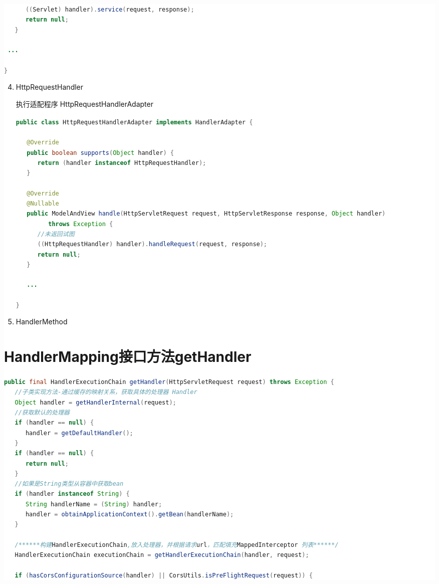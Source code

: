    ```java
         ((Servlet) handler).service(request, response);
         return null;
      }
   
    ...
   
   }
   ```

4. HttpRequestHandler

   执行适配程序 HttpRequestHandlerAdapter

   ```java
   public class HttpRequestHandlerAdapter implements HandlerAdapter {
   
      @Override
      public boolean supports(Object handler) {
         return (handler instanceof HttpRequestHandler);
      }
   
      @Override
      @Nullable
      public ModelAndView handle(HttpServletRequest request, HttpServletResponse response, Object handler)
            throws Exception {
         //未返回试图
         ((HttpRequestHandler) handler).handleRequest(request, response);
         return null;
      }
   
      ...
   
   }
   ```

5. HandlerMethod

   



# HandlerMapping接口方法getHandler

```java
public final HandlerExecutionChain getHandler(HttpServletRequest request) throws Exception {
   //子类实现方法-通过缓存的映射关系，获取具体的处理器 Handler
   Object handler = getHandlerInternal(request);
   //获取默认的处理器
   if (handler == null) {
      handler = getDefaultHandler();
   }
   if (handler == null) {
      return null;
   }
   //如果是String类型从容器中获取bean
   if (handler instanceof String) {
      String handlerName = (String) handler;
      handler = obtainApplicationContext().getBean(handlerName);
   }
   
   /******构建HandlerExecutionChain,放入处理器，并根据请求url，匹配填充MappedInterceptor 列表******/
   HandlerExecutionChain executionChain = getHandlerExecutionChain(handler, request);

   if (hasCorsConfigurationSource(handler) || CorsUtils.isPreFlightRequest(request)) {
```